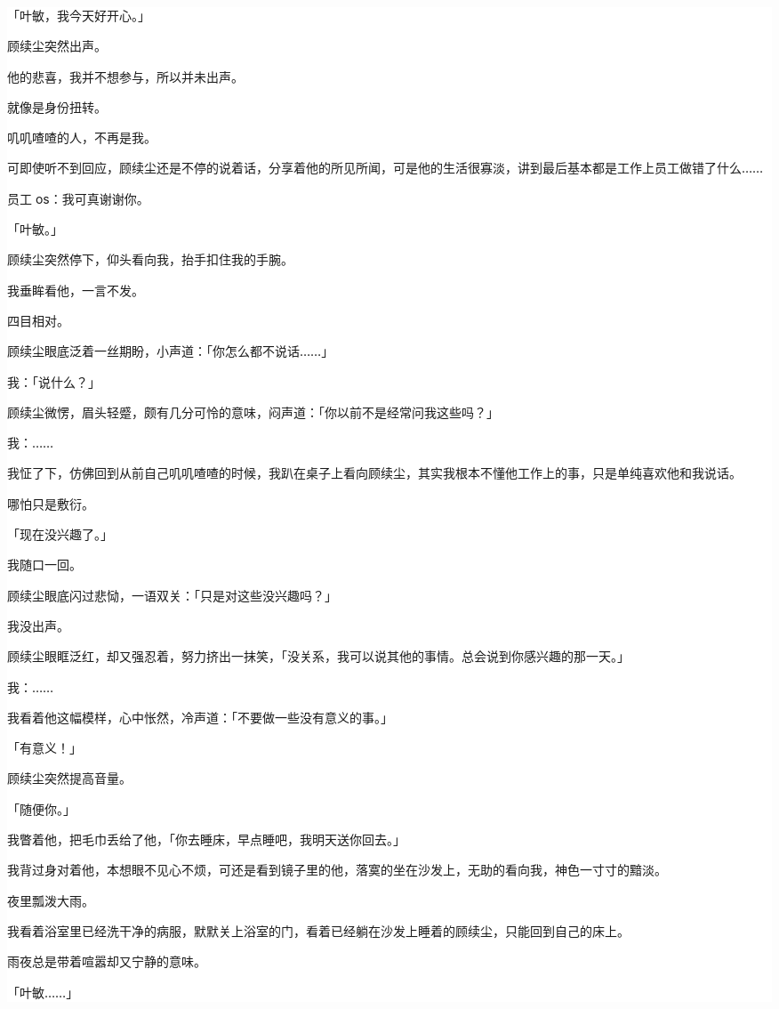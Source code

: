 「叶敏，我今天好开心。」

顾续尘突然出声。

他的悲喜，我并不想参与，所以并未出声。

就像是身份扭转。

叽叽喳喳的人，不再是我。

可即使听不到回应，顾续尘还是不停的说着话，分享着他的所见所闻，可是他的生活很寡淡，讲到最后基本都是工作上员工做错了什么……

员工 os：我可真谢谢你。

「叶敏。」

顾续尘突然停下，仰头看向我，抬手扣住我的手腕。

我垂眸看他，一言不发。

四目相对。

顾续尘眼底泛着一丝期盼，小声道：「你怎么都不说话……」

我：「说什么？」

顾续尘微愣，眉头轻蹙，颇有几分可怜的意味，闷声道：「你以前不是经常问我这些吗？」

我：……

我怔了下，仿佛回到从前自己叽叽喳喳的时候，我趴在桌子上看向顾续尘，其实我根本不懂他工作上的事，只是单纯喜欢他和我说话。

哪怕只是敷衍。

「现在没兴趣了。」

我随口一回。

顾续尘眼底闪过悲恸，一语双关：「只是对这些没兴趣吗？」

我没出声。

顾续尘眼眶泛红，却又强忍着，努力挤出一抹笑，「没关系，我可以说其他的事情。总会说到你感兴趣的那一天。」

我：……

我看着他这幅模样，心中怅然，冷声道：「不要做一些没有意义的事。」

「有意义！」

顾续尘突然提高音量。

「随便你。」

我瞥着他，把毛巾丢给了他，「你去睡床，早点睡吧，我明天送你回去。」

我背过身对着他，本想眼不见心不烦，可还是看到镜子里的他，落寞的坐在沙发上，无助的看向我，神色一寸寸的黯淡。

夜里瓢泼大雨。

我看着浴室里已经洗干净的病服，默默关上浴室的门，看着已经躺在沙发上睡着的顾续尘，只能回到自己的床上。

雨夜总是带着喧嚣却又宁静的意味。

「叶敏……」
